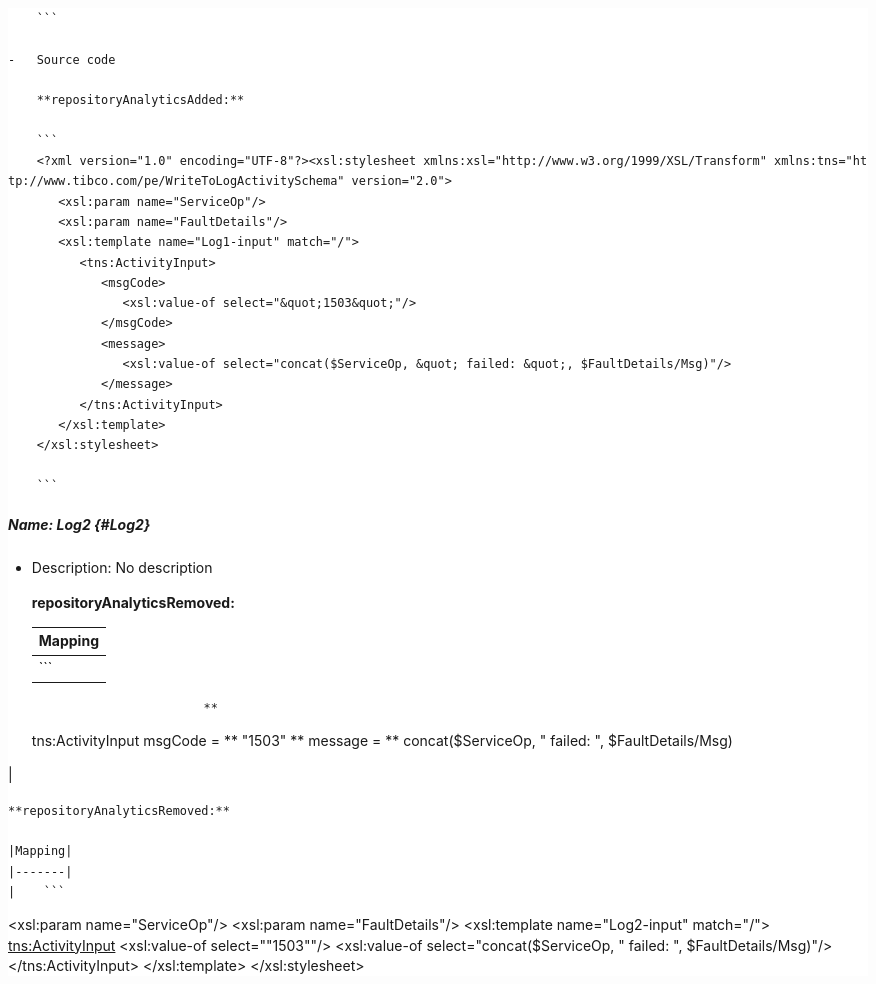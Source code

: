         ```

    -   Source code

        **repositoryAnalyticsAdded:**

        ```
        <?xml version="1.0" encoding="UTF-8"?><xsl:stylesheet xmlns:xsl="http://www.w3.org/1999/XSL/Transform" xmlns:tns="http://www.tibco.com/pe/WriteToLogActivitySchema" version="2.0">
           <xsl:param name="ServiceOp"/>
           <xsl:param name="FaultDetails"/>
           <xsl:template name="Log1-input" match="/">
              <tns:ActivityInput>
                 <msgCode>
                    <xsl:value-of select="&quot;1503&quot;"/>
                 </msgCode>
                 <message>
                    <xsl:value-of select="concat($ServiceOp, &quot; failed: &quot;, $FaultDetails/Msg)"/>
                 </message>
              </tns:ActivityInput>
           </xsl:template>
        </xsl:stylesheet>
        
        ```


##### Name: **Log2** {#Log2}

-   Description: No description

    **repositoryAnalyticsRemoved:**

    |Mapping|
    |-------|
    |    ```

                                **
	  tns:ActivityInput
		 msgCode = **
                                &quot;1503&quot;
                                **
		 message = **
                                concat($ServiceOp, &quot; failed: &quot;, $FaultDetails/Msg)
                              
    ```

|

    **repositoryAnalyticsRemoved:**

    |Mapping|
    |-------|
    |    ```
<?xml version="1.0" encoding="UTF-8"?><xsl:stylesheet xmlns:xsl="http://www.w3.org/1999/XSL/Transform" xmlns:tns="http://www.tibco.com/pe/WriteToLogActivitySchema" version="2.0">
   <xsl:param name="ServiceOp"/>
   <xsl:param name="FaultDetails"/>
   <xsl:template name="Log2-input" match="/">
      <tns:ActivityInput>
         <msgCode>
            <xsl:value-of select="&quot;1503&quot;"/>
         </msgCode>
         <message>
            <xsl:value-of select="concat($ServiceOp, &quot; failed: &quot;, $FaultDetails/Msg)"/>
         </message>
      </tns:ActivityInput>
   </xsl:template>
</xsl:stylesheet>